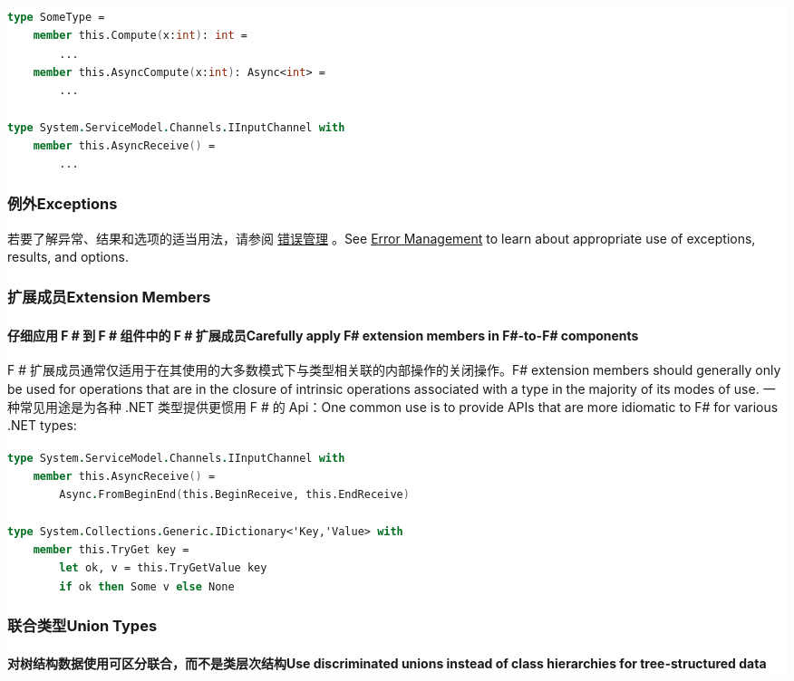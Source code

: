 ```fsharp
type SomeType =
    member this.Compute(x:int): int =
        ...
    member this.AsyncCompute(x:int): Async<int> =
        ...

type System.ServiceModel.Channels.IInputChannel with
    member this.AsyncReceive() =
        ...
```

### <a name="exceptions"></a><span data-ttu-id="c237a-290">例外</span><span class="sxs-lookup"><span data-stu-id="c237a-290">Exceptions</span></span>

<span data-ttu-id="c237a-291">若要了解异常、结果和选项的适当用法，请参阅 [错误管理](conventions.md#error-management) 。</span><span class="sxs-lookup"><span data-stu-id="c237a-291">See [Error Management](conventions.md#error-management) to learn about appropriate use of exceptions, results, and options.</span></span>

### <a name="extension-members"></a><span data-ttu-id="c237a-292">扩展成员</span><span class="sxs-lookup"><span data-stu-id="c237a-292">Extension Members</span></span>

#### <a name="carefully-apply-f-extension-members-in-f-to-f-components"></a><span data-ttu-id="c237a-293">仔细应用 F # 到 F # 组件中的 F # 扩展成员</span><span class="sxs-lookup"><span data-stu-id="c237a-293">Carefully apply F# extension members in F#-to-F# components</span></span>

<span data-ttu-id="c237a-294">F # 扩展成员通常仅适用于在其使用的大多数模式下与类型相关联的内部操作的关闭操作。</span><span class="sxs-lookup"><span data-stu-id="c237a-294">F# extension members should generally only be used for operations that are in the closure of intrinsic operations associated with a type in the majority of its modes of use.</span></span> <span data-ttu-id="c237a-295">一种常见用途是为各种 .NET 类型提供更惯用 F # 的 Api：</span><span class="sxs-lookup"><span data-stu-id="c237a-295">One common use is to provide APIs that are more idiomatic to F# for various .NET types:</span></span>

```fsharp
type System.ServiceModel.Channels.IInputChannel with
    member this.AsyncReceive() =
        Async.FromBeginEnd(this.BeginReceive, this.EndReceive)

type System.Collections.Generic.IDictionary<'Key,'Value> with
    member this.TryGet key =
        let ok, v = this.TryGetValue key
        if ok then Some v else None
```

### <a name="union-types"></a><span data-ttu-id="c237a-296">联合类型</span><span class="sxs-lookup"><span data-stu-id="c237a-296">Union Types</span></span>

#### <a name="use-discriminated-unions-instead-of-class-hierarchies-for-tree-structured-data"></a><span data-ttu-id="c237a-297">对树结构数据使用可区分联合，而不是类层次结构</span><span class="sxs-lookup"><span data-stu-id="c237a-297">Use discriminated unions instead of class hierarchies for tree-structured data</span></span>
